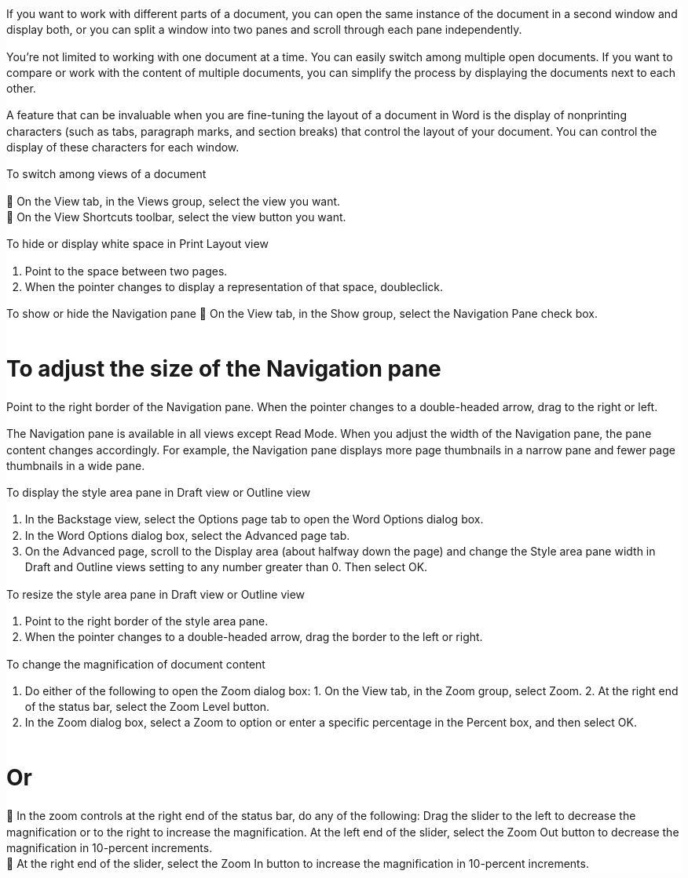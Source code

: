 If you want to work with different parts of a document, you can open the same instance of the document in a second window and display both, or you can split a window into two panes and scroll through each pane independently.  

You’re not limited to working with one document at a time. You can easily switch among multiple open documents. If you want to compare or work with the content of multiple documents, you can simplify the process by displaying the documents next to each other.  

A feature that can be invaluable when you are fine-tuning the layout of a document in Word is the display of nonprinting characters (such as tabs, paragraph marks, and section breaks) that control the layout of your document. You can control the display of these characters for each window.  

To switch among views of a document  

 On the View tab, in the Views group, select the view you want.   
 On the View Shortcuts toolbar, select the view button you want.  

To hide or display white space in Print Layout view  

1. Point to the space between two pages.   
2. When the pointer changes to display a representation of that space, doubleclick.  

To show or hide the Navigation pane  On the View tab, in the Show group, select the Navigation Pane check box.  

# To adjust the size of the Navigation pane  

Point to the right border of the Navigation pane. When the pointer changes to a double-headed arrow, drag to the right or left.  

The Navigation pane is available in all views except Read Mode. When you adjust the width of the Navigation pane, the pane content changes accordingly. For example, the Navigation pane displays more page thumbnails in a narrow pane and fewer page thumbnails in a wide pane.  

To display the style area pane in Draft view or Outline view  

1. In the Backstage view, select the Options page tab to open the Word Options dialog box.   
2. In the Word Options dialog box, select the Advanced page tab.   
3. On the Advanced page, scroll to the Display area (about halfway down the page) and change the Style area pane width in Draft and Outline views setting to any number greater than 0. Then select OK.  

To resize the style area pane in Draft view or Outline view  

1. Point to the right border of the style area pane.   
2. When the pointer changes to a double-headed arrow, drag the border to the left or right.  

To change the magnification of document content  

1. Do either of the following to open the Zoom dialog box: 1. On the View tab, in the Zoom group, select Zoom. 2. At the right end of the status bar, select the Zoom Level button.   
2. In the Zoom dialog box, select a Zoom to option or enter a specific percentage in the Percent box, and then select OK.  

# Or  

 In the zoom controls at the right end of the status bar, do any of the following: Drag the slider to the left to decrease the magnification or to the right to increase the magnification. At the left end of the slider, select the Zoom Out button to decrease the magnification in 10-percent increments.   
 At the right end of the slider, select the Zoom In button to increase the magnification in 10-percent increments.  

